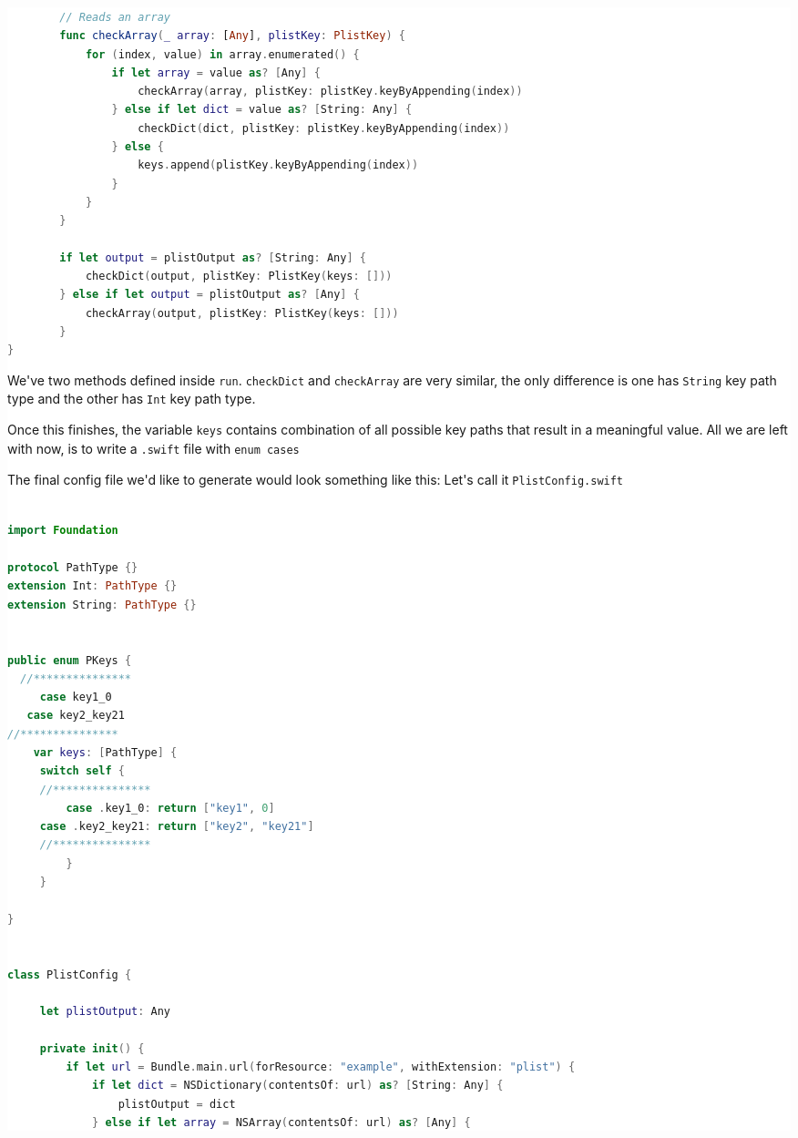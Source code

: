 ```swift
        // Reads an array
        func checkArray(_ array: [Any], plistKey: PlistKey) {
            for (index, value) in array.enumerated() {
                if let array = value as? [Any] {
                    checkArray(array, plistKey: plistKey.keyByAppending(index))
                } else if let dict = value as? [String: Any] {
                    checkDict(dict, plistKey: plistKey.keyByAppending(index))
                } else {
                    keys.append(plistKey.keyByAppending(index))
                }
            }
        }

        if let output = plistOutput as? [String: Any] {
            checkDict(output, plistKey: PlistKey(keys: []))
        } else if let output = plistOutput as? [Any] {
            checkArray(output, plistKey: PlistKey(keys: []))
        }
}
```

We've two methods defined inside `run`. `checkDict` and `checkArray` are very similar, the only difference is one has `String` key path type and the other has `Int` key path type.

Once this finishes, the variable `keys` contains combination of all possible key paths that result in a meaningful value. All we are left with now, is to write a `.swift` file with `enum cases`

The final config file we'd like to generate would look something like this:
Let's call it `PlistConfig.swift`

```swift

import Foundation

protocol PathType {}
extension Int: PathType {}
extension String: PathType {}


public enum PKeys {
  //***************
	 case key1_0
   case key2_key21
//***************
	var keys: [PathType] {
	 switch self {
     //***************
		 case .key1_0: return ["key1", 0]
     case .key2_key21: return ["key2", "key21"]
     //***************
		 }
	 }

}


class PlistConfig {

	 let plistOutput: Any

	 private init() {
		 if let url = Bundle.main.url(forResource: "example", withExtension: "plist") {
			 if let dict = NSDictionary(contentsOf: url) as? [String: Any] {
				 plistOutput = dict
			 } else if let array = NSArray(contentsOf: url) as? [Any] {
```